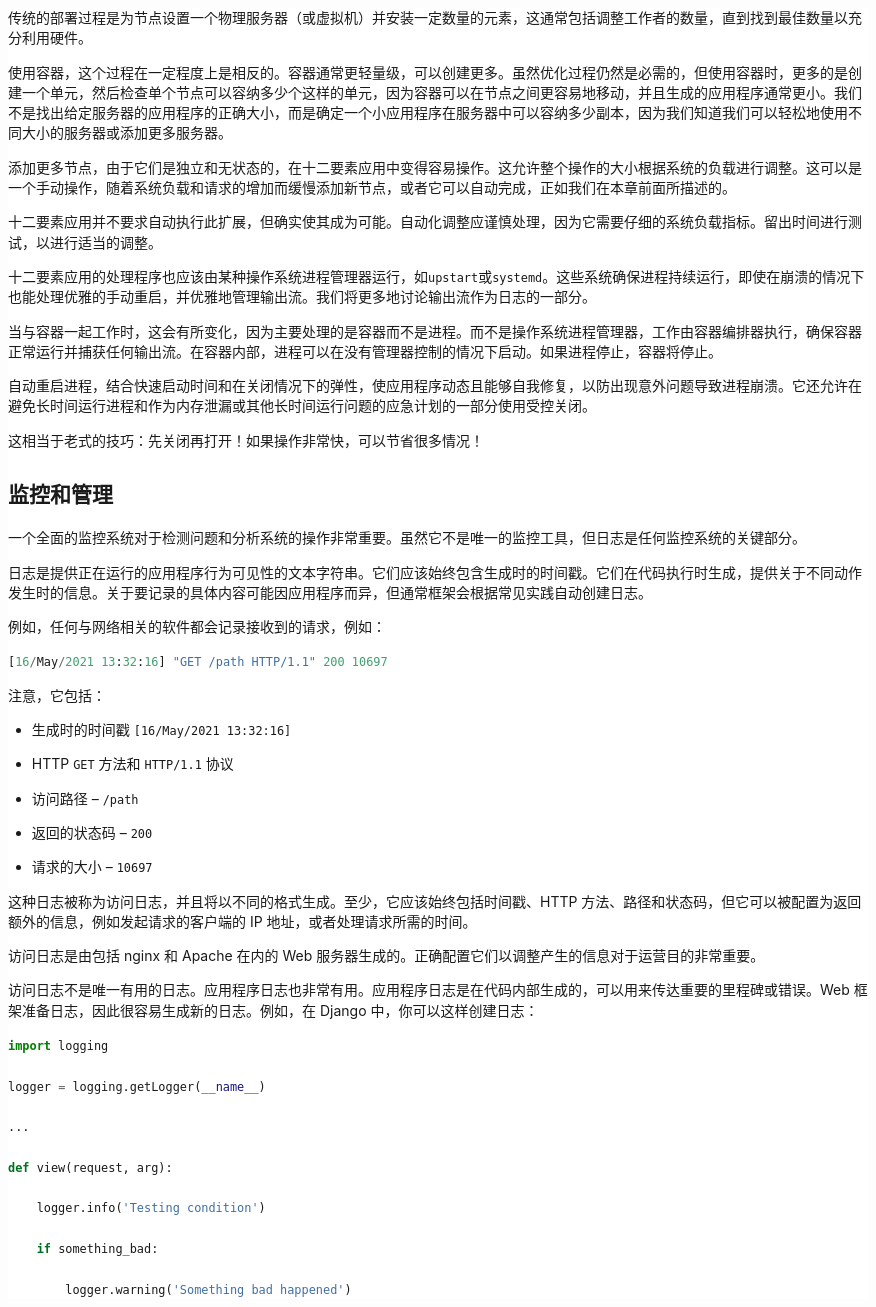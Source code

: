 传统的部署过程是为节点设置一个物理服务器（或虚拟机）并安装一定数量的元素，这通常包括调整工作者的数量，直到找到最佳数量以充分利用硬件。

使用容器，这个过程在一定程度上是相反的。容器通常更轻量级，可以创建更多。虽然优化过程仍然是必需的，但使用容器时，更多的是创建一个单元，然后检查单个节点可以容纳多少个这样的单元，因为容器可以在节点之间更容易地移动，并且生成的应用程序通常更小。我们不是找出给定服务器的应用程序的正确大小，而是确定一个小应用程序在服务器中可以容纳多少副本，因为我们知道我们可以轻松地使用不同大小的服务器或添加更多服务器。

添加更多节点，由于它们是独立和无状态的，在十二要素应用中变得容易操作。这允许整个操作的大小根据系统的负载进行调整。这可以是一个手动操作，随着系统负载和请求的增加而缓慢添加新节点，或者它可以自动完成，正如我们在本章前面所描述的。

十二要素应用并不要求自动执行此扩展，但确实使其成为可能。自动化调整应谨慎处理，因为它需要仔细的系统负载指标。留出时间进行测试，以进行适当的调整。

十二要素应用的处理程序也应该由某种操作系统进程管理器运行，如`upstart`或`systemd`。这些系统确保进程持续运行，即使在崩溃的情况下也能处理优雅的手动重启，并优雅地管理输出流。我们将更多地讨论输出流作为日志的一部分。

当与容器一起工作时，这会有所变化，因为主要处理的是容器而不是进程。而不是操作系统进程管理器，工作由容器编排器执行，确保容器正常运行并捕获任何输出流。在容器内部，进程可以在没有管理器控制的情况下启动。如果进程停止，容器将停止。

自动重启进程，结合快速启动时间和在关闭情况下的弹性，使应用程序动态且能够自我修复，以防出现意外问题导致进程崩溃。它还允许在避免长时间运行进程和作为内存泄漏或其他长时间运行问题的应急计划的一部分使用受控关闭。

这相当于老式的技巧：先关闭再打开！如果操作非常快，可以节省很多情况！

## 监控和管理

一个全面的监控系统对于检测问题和分析系统的操作非常重要。虽然它不是唯一的监控工具，但日志是任何监控系统的关键部分。

日志是提供正在运行的应用程序行为可见性的文本字符串。它们应该始终包含生成时的时间戳。它们在代码执行时生成，提供关于不同动作发生时的信息。关于要记录的具体内容可能因应用程序而异，但通常框架会根据常见实践自动创建日志。

例如，任何与网络相关的软件都会记录接收到的请求，例如：

```py
[16/May/2021 13:32:16] "GET /path HTTP/1.1" 200 10697 
```

注意，它包括：

+   生成时的时间戳 `[16/May/2021 13:32:16]`

+   HTTP `GET` 方法和 `HTTP/1.1` 协议

+   访问路径 – `/path`

+   返回的状态码 – `200`

+   请求的大小 – `10697`

这种日志被称为访问日志，并且将以不同的格式生成。至少，它应该始终包括时间戳、HTTP 方法、路径和状态码，但它可以被配置为返回额外的信息，例如发起请求的客户端的 IP 地址，或者处理请求所需的时间。

访问日志是由包括 nginx 和 Apache 在内的 Web 服务器生成的。正确配置它们以调整产生的信息对于运营目的非常重要。

访问日志不是唯一有用的日志。应用程序日志也非常有用。应用程序日志是在代码内部生成的，可以用来传达重要的里程碑或错误。Web 框架准备日志，因此很容易生成新的日志。例如，在 Django 中，你可以这样创建日志：

```py
import logging

logger = logging.getLogger(__name__)

...

def view(request, arg):

    logger.info('Testing condition')

    if something_bad:

        logger.warning('Something bad happened') 
```
